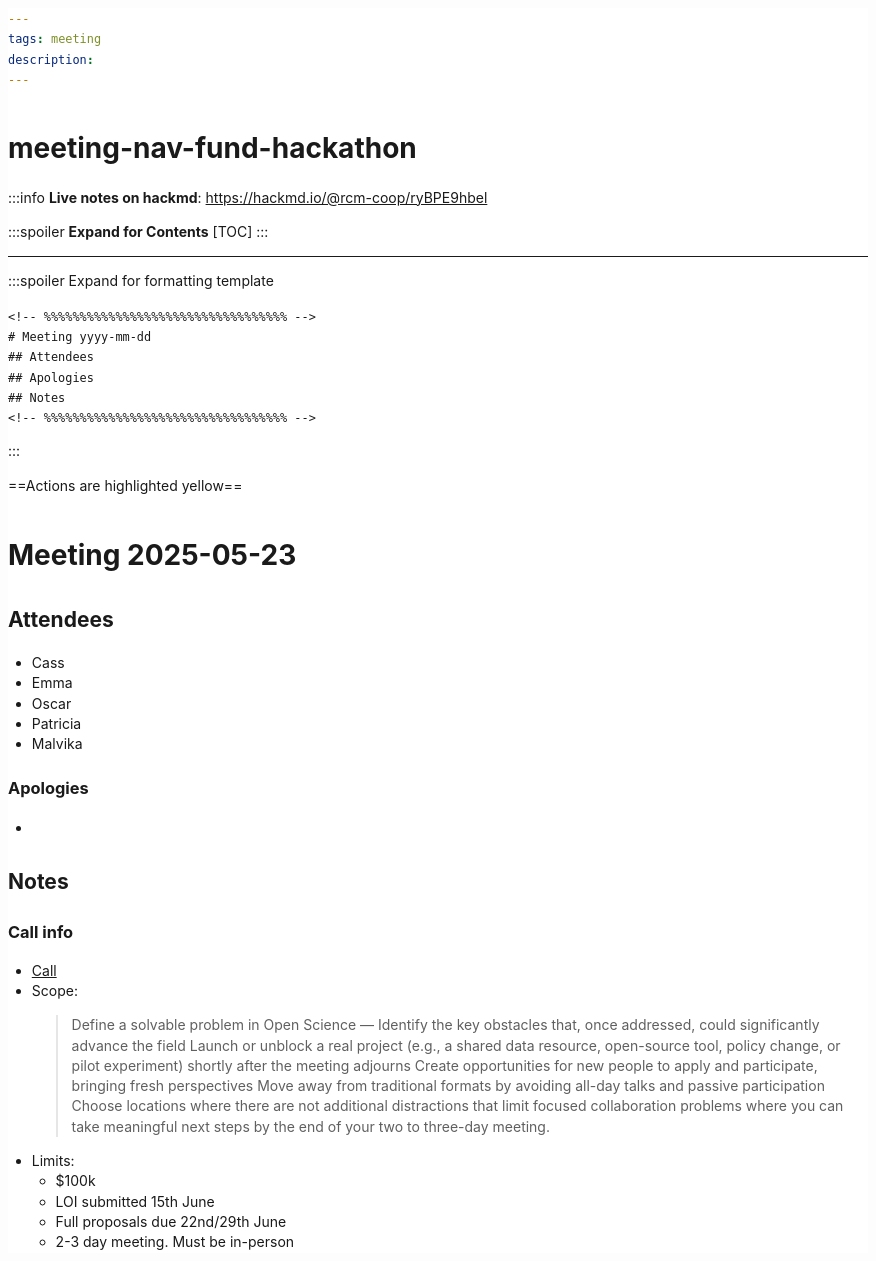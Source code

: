 ```yaml
---
tags: meeting
description: 
---
```


# meeting-nav-fund-hackathon

:::info
**Live notes on hackmd**: https://hackmd.io/@rcm-coop/ryBPE9hbel

:::spoiler **Expand for Contents**
[TOC]
:::

---
:::spoiler Expand for formatting template
```
<!-- %%%%%%%%%%%%%%%%%%%%%%%%%%%%%%%%%% -->
# Meeting yyyy-mm-dd
## Attendees
## Apologies
## Notes
<!-- %%%%%%%%%%%%%%%%%%%%%%%%%%%%%%%%%% -->
```
:::

==Actions are highlighted yellow==




# Meeting 2025-05-23

## Attendees
* Cass
* Emma
* Oscar
* Patricia
* Malvika

### Apologies
- 

## Notes
### Call info
- [Call](https://os.nav.fund/meeting-fund/)
- Scope:
    > Define a solvable problem in Open Science — Identify the key obstacles that, once addressed, could significantly advance the field
    > Launch or unblock a real project (e.g., a shared data resource, open-source tool, policy change, or pilot experiment) shortly after the meeting adjourns
    > Create opportunities for new people to apply and participate, bringing fresh perspectives
    > Move away from traditional formats by avoiding all-day talks and passive participation
    > Choose locations where there are not additional distractions that limit focused collaboration
    > problems where you can take meaningful next steps by the end of your two to three-day meeting.
- Limits:
    - $100k
    - LOI submitted 15th June
    - Full proposals due 22nd/29th June
    - 2-3 day meeting. Must be in-person